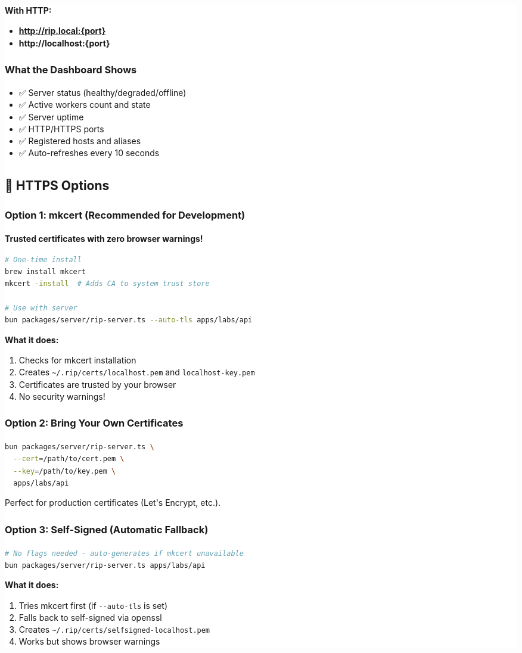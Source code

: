 **With HTTP:**
- **http://rip.local:{port}**
- **http://localhost:{port}**

### What the Dashboard Shows

- ✅ Server status (healthy/degraded/offline)
- ✅ Active workers count and state
- ✅ Server uptime
- ✅ HTTP/HTTPS ports
- ✅ Registered hosts and aliases
- ✅ Auto-refreshes every 10 seconds

## 🔐 HTTPS Options

### Option 1: mkcert (Recommended for Development)

**Trusted certificates with zero browser warnings!**

```bash
# One-time install
brew install mkcert
mkcert -install  # Adds CA to system trust store

# Use with server
bun packages/server/rip-server.ts --auto-tls apps/labs/api
```

**What it does:**
1. Checks for mkcert installation
2. Creates `~/.rip/certs/localhost.pem` and `localhost-key.pem`
3. Certificates are trusted by your browser
4. No security warnings!

### Option 2: Bring Your Own Certificates

```bash
bun packages/server/rip-server.ts \
  --cert=/path/to/cert.pem \
  --key=/path/to/key.pem \
  apps/labs/api
```

Perfect for production certificates (Let's Encrypt, etc.).

### Option 3: Self-Signed (Automatic Fallback)

```bash
# No flags needed - auto-generates if mkcert unavailable
bun packages/server/rip-server.ts apps/labs/api
```

**What it does:**
1. Tries mkcert first (if `--auto-tls` is set)
2. Falls back to self-signed via openssl
3. Creates `~/.rip/certs/selfsigned-localhost.pem`
4. Works but shows browser warnings
